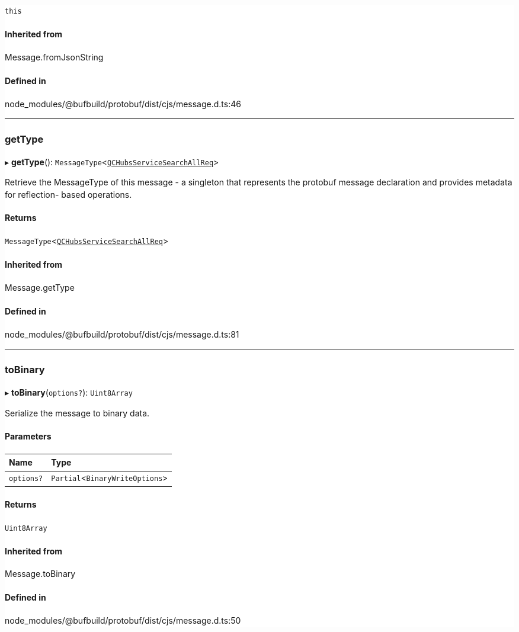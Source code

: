 `this`

#### Inherited from

Message.fromJsonString

#### Defined in

node_modules/@bufbuild/protobuf/dist/cjs/message.d.ts:46

___

### getType

▸ **getType**(): `MessageType`\<[`QCHubsServiceSearchAllReq`](QCHubsServiceSearchAllReq.md)\>

Retrieve the MessageType of this message - a singleton that represents
the protobuf message declaration and provides metadata for reflection-
based operations.

#### Returns

`MessageType`\<[`QCHubsServiceSearchAllReq`](QCHubsServiceSearchAllReq.md)\>

#### Inherited from

Message.getType

#### Defined in

node_modules/@bufbuild/protobuf/dist/cjs/message.d.ts:81

___

### toBinary

▸ **toBinary**(`options?`): `Uint8Array`

Serialize the message to binary data.

#### Parameters

| Name | Type |
| :------ | :------ |
| `options?` | `Partial`\<`BinaryWriteOptions`\> |

#### Returns

`Uint8Array`

#### Inherited from

Message.toBinary

#### Defined in

node_modules/@bufbuild/protobuf/dist/cjs/message.d.ts:50
